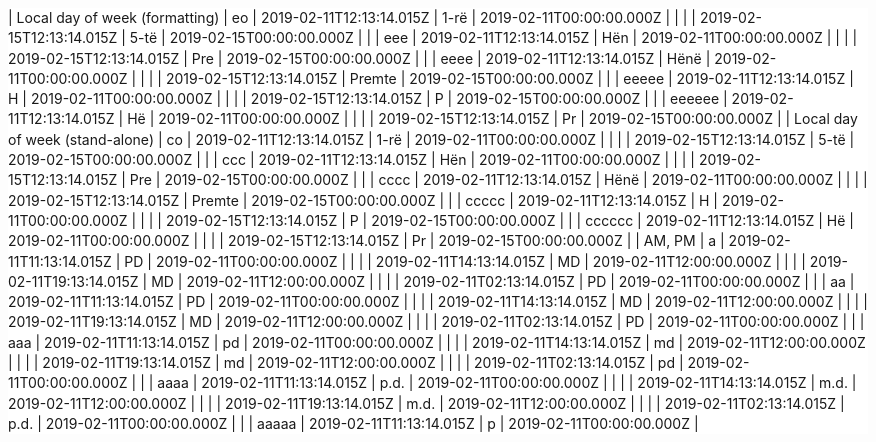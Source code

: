 | Local day of week (formatting)  | eo           | 2019-02-11T12:13:14.015Z | 1-rë                                                 | 2019-02-11T00:00:00.000Z |
|                                 |              | 2019-02-15T12:13:14.015Z | 5-të                                                 | 2019-02-15T00:00:00.000Z |
|                                 | eee          | 2019-02-11T12:13:14.015Z | Hën                                                  | 2019-02-11T00:00:00.000Z |
|                                 |              | 2019-02-15T12:13:14.015Z | Pre                                                  | 2019-02-15T00:00:00.000Z |
|                                 | eeee         | 2019-02-11T12:13:14.015Z | Hënë                                                 | 2019-02-11T00:00:00.000Z |
|                                 |              | 2019-02-15T12:13:14.015Z | Premte                                               | 2019-02-15T00:00:00.000Z |
|                                 | eeeee        | 2019-02-11T12:13:14.015Z | H                                                    | 2019-02-11T00:00:00.000Z |
|                                 |              | 2019-02-15T12:13:14.015Z | P                                                    | 2019-02-15T00:00:00.000Z |
|                                 | eeeeee       | 2019-02-11T12:13:14.015Z | Hë                                                   | 2019-02-11T00:00:00.000Z |
|                                 |              | 2019-02-15T12:13:14.015Z | Pr                                                   | 2019-02-15T00:00:00.000Z |
| Local day of week (stand-alone) | co           | 2019-02-11T12:13:14.015Z | 1-rë                                                 | 2019-02-11T00:00:00.000Z |
|                                 |              | 2019-02-15T12:13:14.015Z | 5-të                                                 | 2019-02-15T00:00:00.000Z |
|                                 | ccc          | 2019-02-11T12:13:14.015Z | Hën                                                  | 2019-02-11T00:00:00.000Z |
|                                 |              | 2019-02-15T12:13:14.015Z | Pre                                                  | 2019-02-15T00:00:00.000Z |
|                                 | cccc         | 2019-02-11T12:13:14.015Z | Hënë                                                 | 2019-02-11T00:00:00.000Z |
|                                 |              | 2019-02-15T12:13:14.015Z | Premte                                               | 2019-02-15T00:00:00.000Z |
|                                 | ccccc        | 2019-02-11T12:13:14.015Z | H                                                    | 2019-02-11T00:00:00.000Z |
|                                 |              | 2019-02-15T12:13:14.015Z | P                                                    | 2019-02-15T00:00:00.000Z |
|                                 | cccccc       | 2019-02-11T12:13:14.015Z | Hë                                                   | 2019-02-11T00:00:00.000Z |
|                                 |              | 2019-02-15T12:13:14.015Z | Pr                                                   | 2019-02-15T00:00:00.000Z |
| AM, PM                          | a            | 2019-02-11T11:13:14.015Z | PD                                                   | 2019-02-11T00:00:00.000Z |
|                                 |              | 2019-02-11T14:13:14.015Z | MD                                                   | 2019-02-11T12:00:00.000Z |
|                                 |              | 2019-02-11T19:13:14.015Z | MD                                                   | 2019-02-11T12:00:00.000Z |
|                                 |              | 2019-02-11T02:13:14.015Z | PD                                                   | 2019-02-11T00:00:00.000Z |
|                                 | aa           | 2019-02-11T11:13:14.015Z | PD                                                   | 2019-02-11T00:00:00.000Z |
|                                 |              | 2019-02-11T14:13:14.015Z | MD                                                   | 2019-02-11T12:00:00.000Z |
|                                 |              | 2019-02-11T19:13:14.015Z | MD                                                   | 2019-02-11T12:00:00.000Z |
|                                 |              | 2019-02-11T02:13:14.015Z | PD                                                   | 2019-02-11T00:00:00.000Z |
|                                 | aaa          | 2019-02-11T11:13:14.015Z | pd                                                   | 2019-02-11T00:00:00.000Z |
|                                 |              | 2019-02-11T14:13:14.015Z | md                                                   | 2019-02-11T12:00:00.000Z |
|                                 |              | 2019-02-11T19:13:14.015Z | md                                                   | 2019-02-11T12:00:00.000Z |
|                                 |              | 2019-02-11T02:13:14.015Z | pd                                                   | 2019-02-11T00:00:00.000Z |
|                                 | aaaa         | 2019-02-11T11:13:14.015Z | p.d.                                                 | 2019-02-11T00:00:00.000Z |
|                                 |              | 2019-02-11T14:13:14.015Z | m.d.                                                 | 2019-02-11T12:00:00.000Z |
|                                 |              | 2019-02-11T19:13:14.015Z | m.d.                                                 | 2019-02-11T12:00:00.000Z |
|                                 |              | 2019-02-11T02:13:14.015Z | p.d.                                                 | 2019-02-11T00:00:00.000Z |
|                                 | aaaaa        | 2019-02-11T11:13:14.015Z | p                                                    | 2019-02-11T00:00:00.000Z |